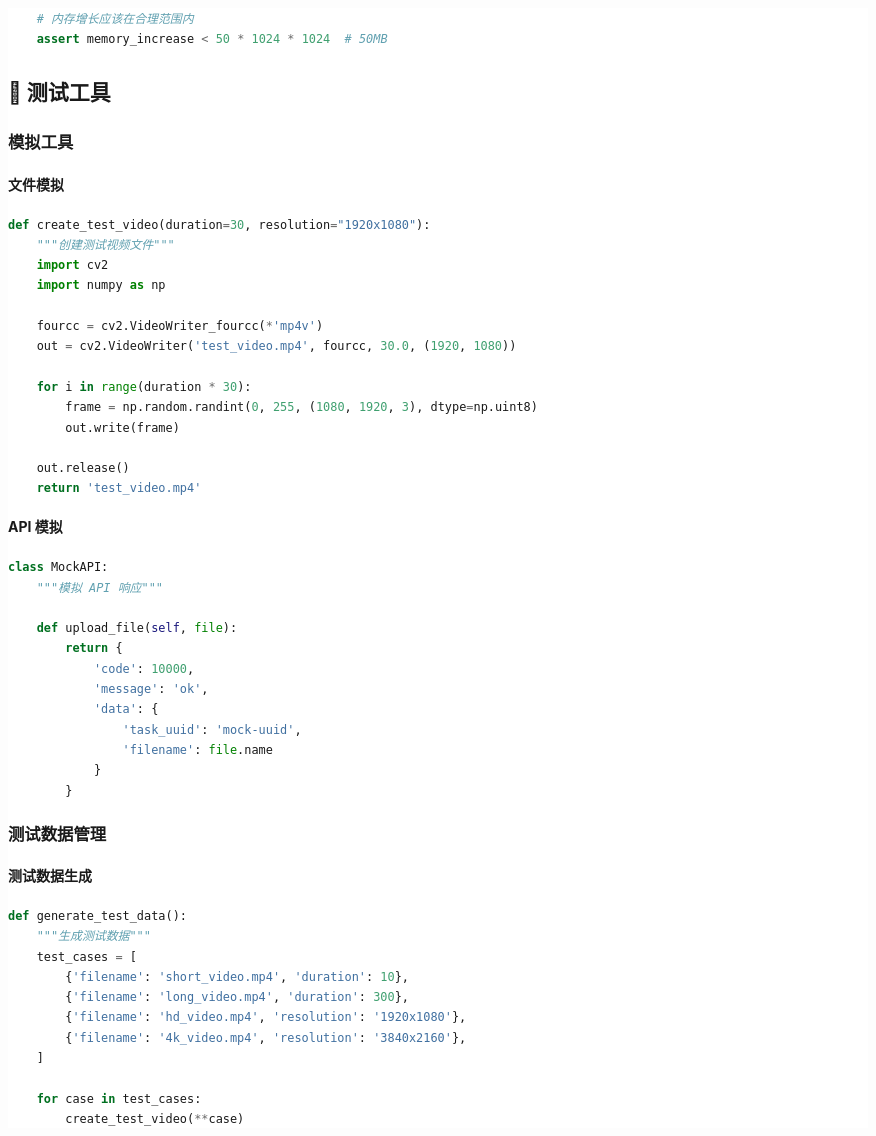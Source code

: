 ```python
    # 内存增长应该在合理范围内
    assert memory_increase < 50 * 1024 * 1024  # 50MB
```

## 🔧 测试工具

### 模拟工具

#### 文件模拟
```python
def create_test_video(duration=30, resolution="1920x1080"):
    """创建测试视频文件"""
    import cv2
    import numpy as np
    
    fourcc = cv2.VideoWriter_fourcc(*'mp4v')
    out = cv2.VideoWriter('test_video.mp4', fourcc, 30.0, (1920, 1080))
    
    for i in range(duration * 30):
        frame = np.random.randint(0, 255, (1080, 1920, 3), dtype=np.uint8)
        out.write(frame)
    
    out.release()
    return 'test_video.mp4'
```

#### API 模拟
```python
class MockAPI:
    """模拟 API 响应"""
    
    def upload_file(self, file):
        return {
            'code': 10000,
            'message': 'ok',
            'data': {
                'task_uuid': 'mock-uuid',
                'filename': file.name
            }
        }
```

### 测试数据管理

#### 测试数据生成
```python
def generate_test_data():
    """生成测试数据"""
    test_cases = [
        {'filename': 'short_video.mp4', 'duration': 10},
        {'filename': 'long_video.mp4', 'duration': 300},
        {'filename': 'hd_video.mp4', 'resolution': '1920x1080'},
        {'filename': '4k_video.mp4', 'resolution': '3840x2160'},
    ]
    
    for case in test_cases:
        create_test_video(**case)
```
